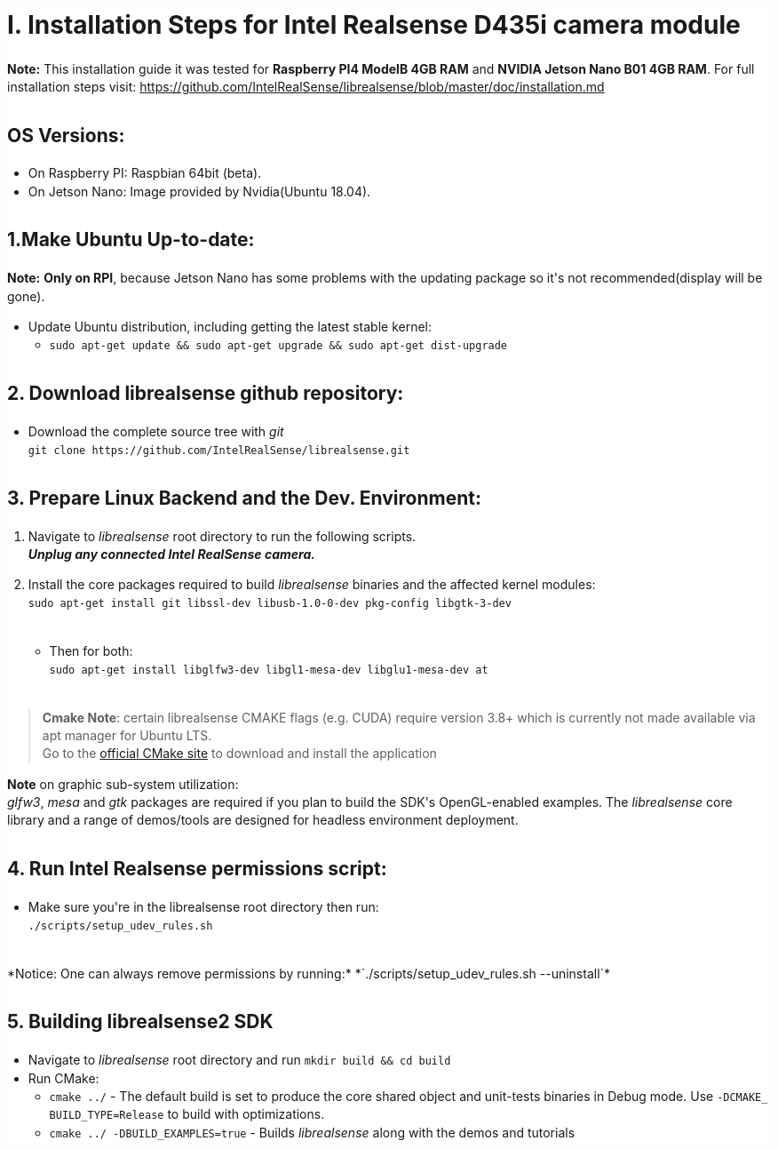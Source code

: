 # I. Installation Steps for Intel Realsense D435i camera module

**Note:** This installation guide it was tested for **Raspberry PI4 ModelB 4GB RAM** and **NVIDIA Jetson Nano B01 4GB RAM**. For full installation steps visit: https://github.com/IntelRealSense/librealsense/blob/master/doc/installation.md
## OS Versions: 
* On Raspberry PI: Raspbian 64bit (beta).
* On Jetson Nano: Image provided by Nvidia(Ubuntu 18.04).
## 1.Make Ubuntu Up-to-date:
**Note:** **Only on RPI**, because Jetson Nano has some problems with the updating package so it's not recommended(display will be gone).
  * Update Ubuntu distribution, including getting the latest stable kernel:
    * `sudo apt-get update && sudo apt-get upgrade && sudo apt-get dist-upgrade`  <br />  

## 2. Download librealsense github repository: 
* Download the complete source tree with *git*<br />
  `git clone https://github.com/IntelRealSense/librealsense.git`<br />

## 3. Prepare Linux Backend and the Dev. Environment: 
  1. Navigate to *librealsense* root directory to run the following scripts.<br />
     ***Unplug any connected Intel RealSense camera.***<br />  

  2. Install the core packages required to build *librealsense* binaries and the affected kernel modules:  
    `sudo apt-get install git libssl-dev libusb-1.0-0-dev pkg-config libgtk-3-dev`  <br /><br />

     * Then for both:<br />
      `sudo apt-get install libglfw3-dev libgl1-mesa-dev libglu1-mesa-dev at`  <br /><br />
    
> **Cmake Note**: certain librealsense CMAKE flags (e.g. CUDA) require version 3.8+ which is currently not made available via apt manager for Ubuntu LTS.   
    Go to the [official CMake site](https://cmake.org/download/) to download and install the application  

  **Note** on graphic sub-system utilization:<br />
     *glfw3*, *mesa* and *gtk* packages are required if you plan to build the SDK's OpenGL-enabled examples. The *librealsense* core library and a range of demos/tools are designed for headless environment deployment.

## 4. Run Intel Realsense permissions script:
* Make sure you're in the librealsense root directory then run:  
    `./scripts/setup_udev_rules.sh`  
<br />
*Notice: One can always remove permissions by running:* *`./scripts/setup_udev_rules.sh --uninstall`*

## 5. Building librealsense2 SDK
  * Navigate to *librealsense* root directory and run `mkdir build && cd build`<br />
  * Run CMake:
    * `cmake ../` - The default build is set to produce the core shared object and unit-tests binaries in Debug mode. Use `-DCMAKE_BUILD_TYPE=Release` to build with optimizations.<br />
    * `cmake ../ -DBUILD_EXAMPLES=true` - Builds *librealsense* along with the demos and tutorials<br />
